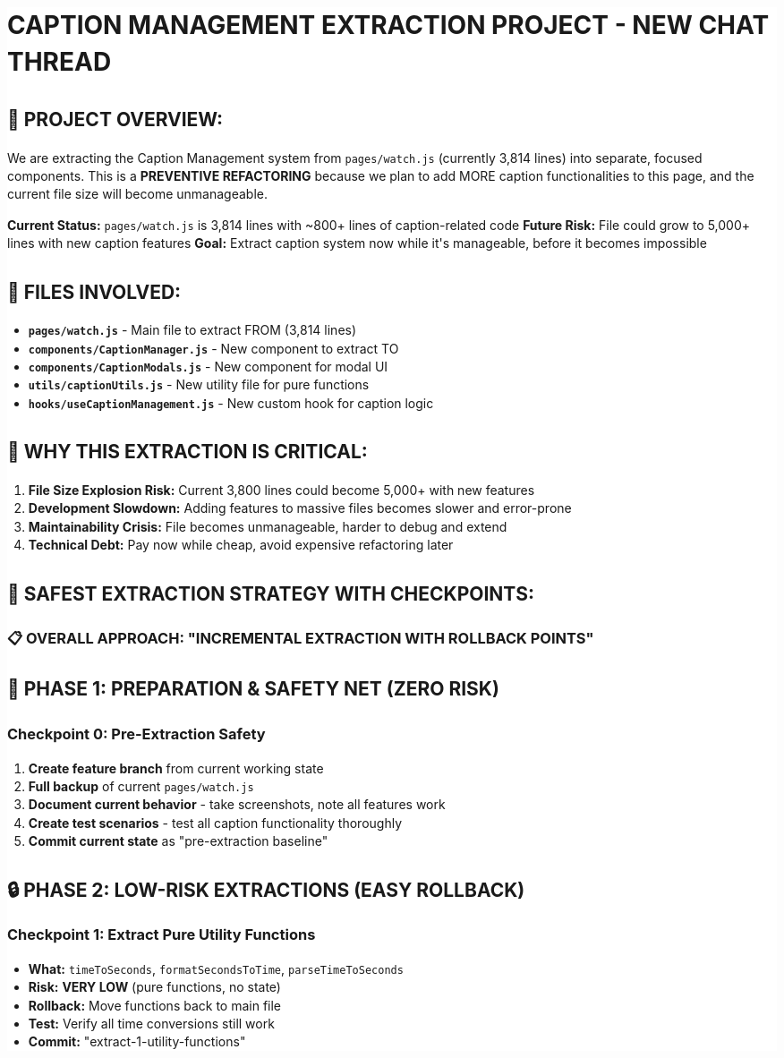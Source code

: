 # **CAPTION MANAGEMENT EXTRACTION PROJECT - NEW CHAT THREAD**

## **🎯 PROJECT OVERVIEW:**

We are extracting the Caption Management system from `pages/watch.js` (currently 3,814 lines) into separate, focused components. This is a **PREVENTIVE REFACTORING** because we plan to add MORE caption functionalities to this page, and the current file size will become unmanageable.

**Current Status:** `pages/watch.js` is 3,814 lines with ~800+ lines of caption-related code
**Future Risk:** File could grow to 5,000+ lines with new caption features
**Goal:** Extract caption system now while it's manageable, before it becomes impossible

## **📁 FILES INVOLVED:**

- **`pages/watch.js`** - Main file to extract FROM (3,814 lines)
- **`components/CaptionManager.js`** - New component to extract TO
- **`components/CaptionModals.js`** - New component for modal UI
- **`utils/captionUtils.js`** - New utility file for pure functions
- **`hooks/useCaptionManagement.js`** - New custom hook for caption logic

## **🚨 WHY THIS EXTRACTION IS CRITICAL:**

1. **File Size Explosion Risk:** Current 3,800 lines could become 5,000+ with new features
2. **Development Slowdown:** Adding features to massive files becomes slower and error-prone
3. **Maintainability Crisis:** File becomes unmanageable, harder to debug and extend
4. **Technical Debt:** Pay now while cheap, avoid expensive refactoring later

## **🔄 SAFEST EXTRACTION STRATEGY WITH CHECKPOINTS:**

### **📋 OVERALL APPROACH: "INCREMENTAL EXTRACTION WITH ROLLBACK POINTS"**

## **🎯 PHASE 1: PREPARATION & SAFETY NET (ZERO RISK)**

### **Checkpoint 0: Pre-Extraction Safety**
1. **Create feature branch** from current working state
2. **Full backup** of current `pages/watch.js`
3. **Document current behavior** - take screenshots, note all features work
4. **Create test scenarios** - test all caption functionality thoroughly
5. **Commit current state** as "pre-extraction baseline"

## **🔒 PHASE 2: LOW-RISK EXTRACTIONS (EASY ROLLBACK)**

### **Checkpoint 1: Extract Pure Utility Functions**
- **What:** `timeToSeconds`, `formatSecondsToTime`, `parseTimeToSeconds`
- **Risk:** **VERY LOW** (pure functions, no state)
- **Rollback:** Move functions back to main file
- **Test:** Verify all time conversions still work
- **Commit:** "extract-1-utility-functions"
